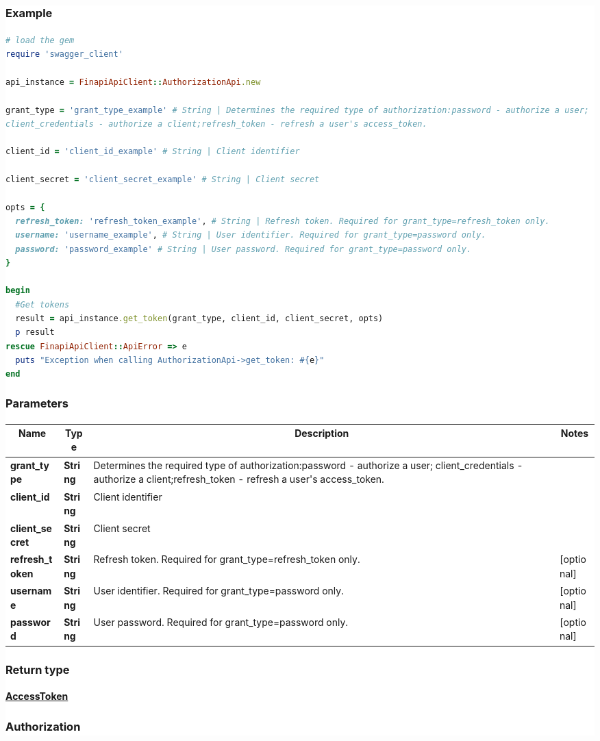 ### Example
```ruby
# load the gem
require 'swagger_client'

api_instance = FinapiApiClient::AuthorizationApi.new

grant_type = 'grant_type_example' # String | Determines the required type of authorization:password - authorize a user; client_credentials - authorize a client;refresh_token - refresh a user's access_token.

client_id = 'client_id_example' # String | Client identifier

client_secret = 'client_secret_example' # String | Client secret

opts = { 
  refresh_token: 'refresh_token_example', # String | Refresh token. Required for grant_type=refresh_token only.
  username: 'username_example', # String | User identifier. Required for grant_type=password only.
  password: 'password_example' # String | User password. Required for grant_type=password only.
}

begin
  #Get tokens
  result = api_instance.get_token(grant_type, client_id, client_secret, opts)
  p result
rescue FinapiApiClient::ApiError => e
  puts "Exception when calling AuthorizationApi->get_token: #{e}"
end
```

### Parameters

Name | Type | Description  | Notes
------------- | ------------- | ------------- | -------------
 **grant_type** | **String**| Determines the required type of authorization:password - authorize a user; client_credentials - authorize a client;refresh_token - refresh a user&#39;s access_token. | 
 **client_id** | **String**| Client identifier | 
 **client_secret** | **String**| Client secret | 
 **refresh_token** | **String**| Refresh token. Required for grant_type&#x3D;refresh_token only. | [optional] 
 **username** | **String**| User identifier. Required for grant_type&#x3D;password only. | [optional] 
 **password** | **String**| User password. Required for grant_type&#x3D;password only. | [optional] 

### Return type

[**AccessToken**](AccessToken.md)

### Authorization
